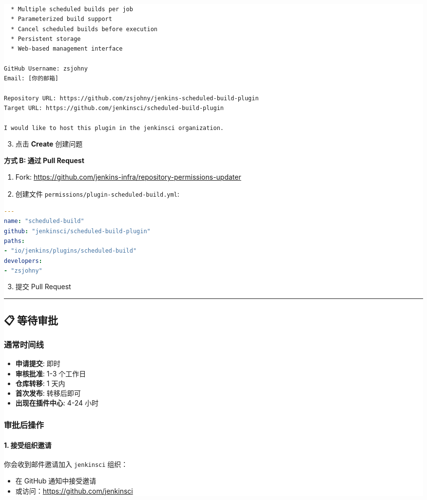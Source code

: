 ```
  * Multiple scheduled builds per job
  * Parameterized build support
  * Cancel scheduled builds before execution
  * Persistent storage
  * Web-based management interface

GitHub Username: zsjohny
Email: [你的邮箱]

Repository URL: https://github.com/zsjohny/jenkins-scheduled-build-plugin
Target URL: https://github.com/jenkinsci/scheduled-build-plugin

I would like to host this plugin in the jenkinsci organization.
```

3. 点击 **Create** 创建问题

**方式 B: 通过 Pull Request**

1. Fork: https://github.com/jenkins-infra/repository-permissions-updater

2. 创建文件 `permissions/plugin-scheduled-build.yml`:

```yaml
---
name: "scheduled-build"
github: "jenkinsci/scheduled-build-plugin"
paths:
- "io/jenkins/plugins/scheduled-build"
developers:
- "zsjohny"
```

3. 提交 Pull Request

---

## 📋 等待审批

### 通常时间线

- **申请提交**: 即时
- **审核批准**: 1-3 个工作日
- **仓库转移**: 1 天内
- **首次发布**: 转移后即可
- **出现在插件中心**: 4-24 小时

### 审批后操作

#### 1. 接受组织邀请

你会收到邮件邀请加入 `jenkinsci` 组织：
- 在 GitHub 通知中接受邀请
- 或访问：https://github.com/jenkinsci
